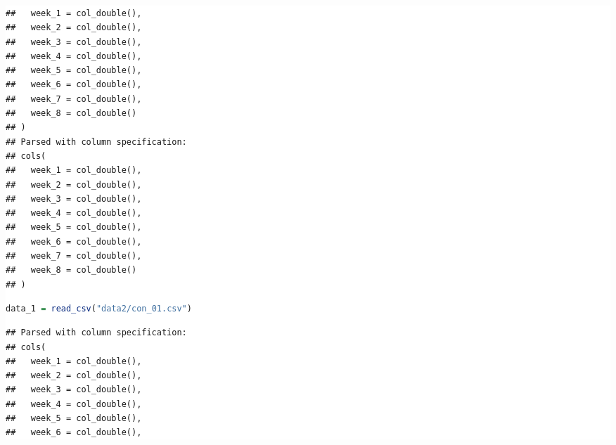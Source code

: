     ##   week_1 = col_double(),
    ##   week_2 = col_double(),
    ##   week_3 = col_double(),
    ##   week_4 = col_double(),
    ##   week_5 = col_double(),
    ##   week_6 = col_double(),
    ##   week_7 = col_double(),
    ##   week_8 = col_double()
    ## )
    ## Parsed with column specification:
    ## cols(
    ##   week_1 = col_double(),
    ##   week_2 = col_double(),
    ##   week_3 = col_double(),
    ##   week_4 = col_double(),
    ##   week_5 = col_double(),
    ##   week_6 = col_double(),
    ##   week_7 = col_double(),
    ##   week_8 = col_double()
    ## )

``` r
data_1 = read_csv("data2/con_01.csv")
```

    ## Parsed with column specification:
    ## cols(
    ##   week_1 = col_double(),
    ##   week_2 = col_double(),
    ##   week_3 = col_double(),
    ##   week_4 = col_double(),
    ##   week_5 = col_double(),
    ##   week_6 = col_double(),
